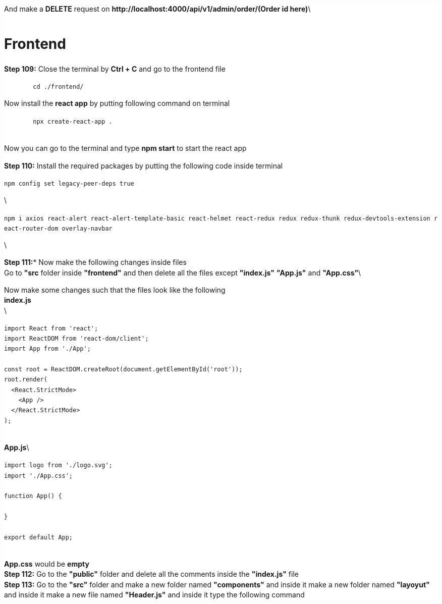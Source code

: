 And make a **DELETE** request on **http://localhost:4000/api/v1/admin/order/(Order id here)**\


# Frontend
**Step 109:** Close the terminal by **Ctrl + C** and go to the frontend file
```
		cd ./frontend/
```

Now install the **react app** by putting following command on terminal
```
		npx create-react-app .
```
\
Now you can go to the terminal and type **npm start** to start the react app

**Step 110:** Install the required packages by putting the following code inside terminal
```
npm config set legacy-peer-deps true
```
\
```
npm i axios react-alert react-alert-template-basic react-helmet react-redux redux redux-thunk redux-devtools-extension react-router-dom overlay-navbar
```
\

**Step 111:*** Now make the following changes inside files\
Go to **"src** folder inside **"frontend"** and then delete all the files except **"index.js"** **"App.js"** and **"App.css"**\

Now make some changes such that the files look like the following\
**index.js**\
\
```
import React from 'react';
import ReactDOM from 'react-dom/client';
import App from './App';

const root = ReactDOM.createRoot(document.getElementById('root'));
root.render(
  <React.StrictMode>
    <App />
  </React.StrictMode>
);
```
\
**App.js**\
```
import logo from './logo.svg';
import './App.css';

function App() {
  
}

export default App;
```
\
**App.css** would be **empty**
\
**Step 112:** Go to the **"public"** folder and delete all the comments inside the **"index.js"** file
\
**Step 113:** Go to the **"src"** folder and make a new folder named **"components"** and inside it make a new folder named **"layoyut"** and inside it make a new file named **"Header.js"** and inside it type the following command